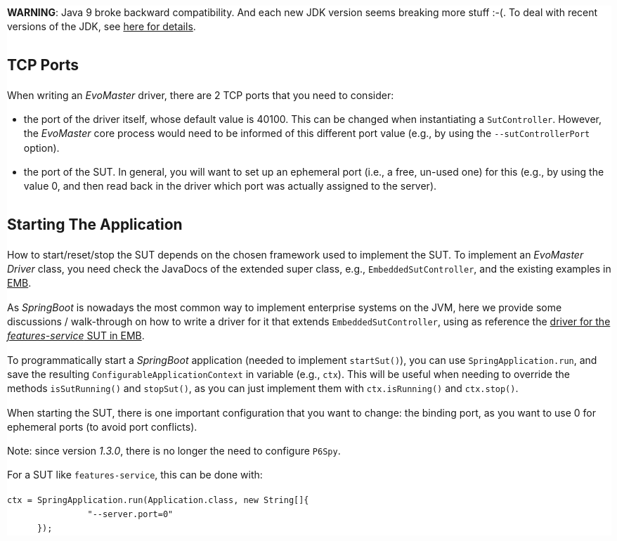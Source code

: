 
__WARNING__: Java 9 broke backward compatibility.
And each new JDK version seems breaking more stuff :-(.
To deal with recent versions of the JDK, see [here for details](./jdks.md).





## TCP Ports

When writing an _EvoMaster_ driver, there are 2 TCP ports that you need to consider:

* the port of the driver itself, whose default value is 40100. This can be changed when instantiating
  a `SutController`. However, the _EvoMaster_ core process would need to be informed of this different
  port value (e.g., by using the `--sutControllerPort` option).

* the port of the SUT. In general, you will want to set up an ephemeral port (i.e., a free, un-used one)
  for this (e.g., by using the value 0, and then read back in the driver which port was actually
  assigned to the server).

## Starting The Application

How to start/reset/stop the SUT depends on the chosen framework used to implement the SUT.
To implement an _EvoMaster Driver_ class, you need check the JavaDocs of the extended super class,
e.g., `EmbeddedSutController`, and the existing examples in
[EMB](https://github.com/EMResearch/EMB).


As _SpringBoot_ is nowadays the most common way to implement enterprise systems on the JVM, here we provide
some discussions / walk-through on how to write a driver for it that extends `EmbeddedSutController`,
using as reference the [driver for the *features-service* SUT in EMB](https://github.com/EMResearch/EMB/blob/master/jdk_8_maven/em/embedded/rest/features-service/src/main/java/em/embedded/org/javiermf/features/EmbeddedEvoMasterController.java).


To programmatically start a _SpringBoot_ application (needed to implement `startSut()`), you can use `SpringApplication.run`,
and save the resulting `ConfigurableApplicationContext` in variable (e.g., `ctx`).
This will be useful when needing to override the methods `isSutRunning()` and `stopSut()`,
as you can just implement them with  `ctx.isRunning()` and `ctx.stop()`.


When starting the SUT, there is one important configuration that you want to change: the binding port, as you want to use 0 for ephemeral ports (to avoid port conflicts).

Note: since version _1.3.0_, there is no longer the need to configure `P6Spy`.

For a SUT like `features-service`, this can be done with:

```
ctx = SpringApplication.run(Application.class, new String[]{
                "--server.port=0"                
      });
```      
